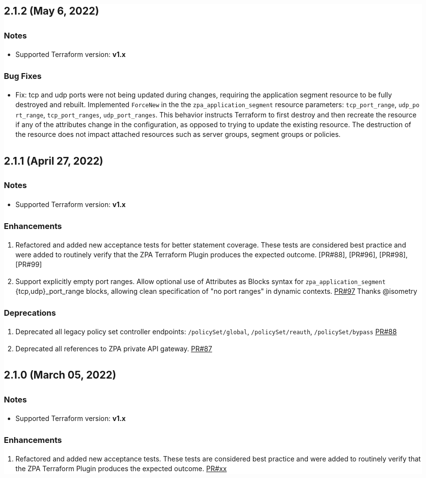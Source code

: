 ## 2.1.2 (May 6, 2022)

### Notes

- Supported Terraform version: **v1.x**

### Bug Fixes

- Fix: tcp and udp ports were not being updated during changes, requiring the application segment resource to be fully destroyed and rebuilt. Implemented ``ForceNew`` in the the ``zpa_application_segment`` resource parameters: ``tcp_port_range``, ``udp_port_range``, ``tcp_port_ranges``, ``udp_port_ranges``. This behavior instructs Terraform to first destroy and then recreate the resource if any of the attributes change in the configuration, as opposed to trying to update the existing resource. The destruction of the resource does not impact attached resources such as server groups, segment groups or policies.

## 2.1.1 (April 27, 2022)

### Notes

- Supported Terraform version: **v1.x**

### Enhancements

1. Refactored and added new acceptance tests for better statement coverage. These tests are considered best practice and were added to routinely verify that the ZPA Terraform Plugin produces the expected outcome. [PR#88], [PR#96], [PR#98], [PR#99]

2. Support explicitly empty port ranges. Allow optional use of Attributes as Blocks syntax for ``zpa_application_segment`` {tcp,udp}_port_range blocks, allowing clean specification of "no port ranges" in dynamic contexts. [PR#97](https://github.com/zscaler/terraform-provider-zpa/pull/97) Thanks @isometry

### Deprecations

1. Deprecated all legacy policy set controller endpoints: ``/policySet/global``, ``/policySet/reauth``, ``/policySet/bypass`` [PR#88](https://github.com/zscaler/terraform-provider-zpa/pull/88)

2. Deprecated all references to ZPA private API gateway. [PR#87](https://github.com/zscaler/terraform-provider-zpa/pull/87)

## 2.1.0 (March 05, 2022)

### Notes

- Supported Terraform version: **v1.x**

### Enhancements

1. Refactored and added new acceptance tests. These tests are considered best practice and were added to routinely verify that the ZPA Terraform Plugin produces the expected outcome. [PR#xx](https://github.com/zscaler/terraform-provider-zpa/pull/xx)
